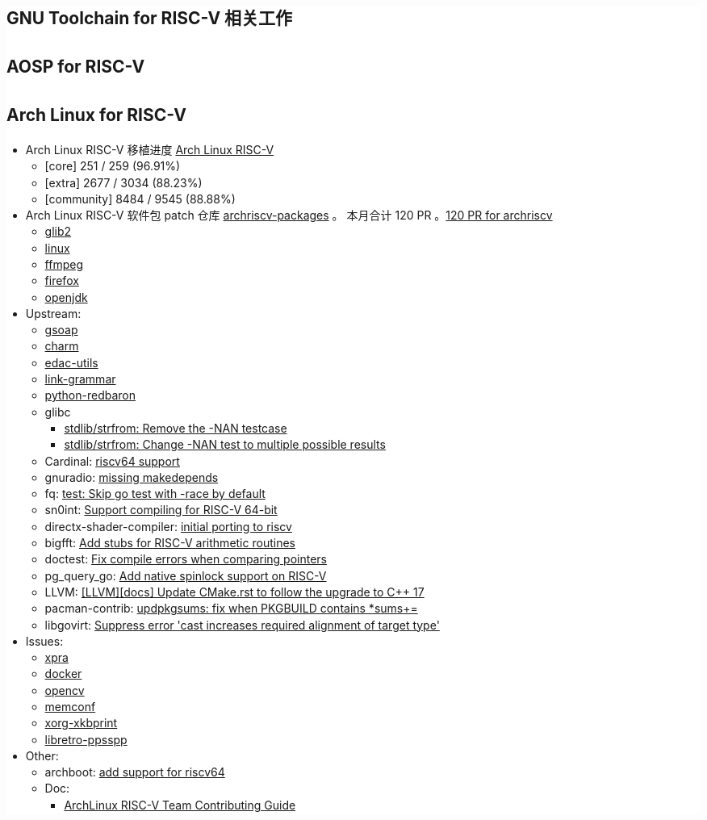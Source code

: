 ## GNU Toolchain for RISC-V 相关工作

## AOSP for RISC-V

## Arch Linux for RISC-V
- Arch Linux RISC-V 移植进度 [Arch Linux RISC-V](https://archriscv.felixc.at/)
  - [core] 251 / 259 (96.91%)
  - [extra] 2677 / 3034 (88.23%)
  - [community] 8484 / 9545 (88.88%)
- Arch Linux RISC-V 软件包 patch 仓库 [archriscv-packages](https://github.com/felixonmars/archriscv-packages) 。 本月合计 120 PR 。[120 PR for archriscv](https://github.com/felixonmars/archriscv-packages/pulls?q=is%3Apr+is%3Amerged+merged%3A2022-09-01T00%3A00%3A00%2B08%3A00..2022-09-29T23%3A59%3A59%2B08%3A00+is%3Aclosed+)
  - [glib2](https://github.com/felixonmars/archriscv-packages/pull/1777)
  - [linux](https://github.com/felixonmars/archriscv-packages/pull/1718)
  - [ffmpeg](https://github.com/felixonmars/archriscv-packages/pull/1678)
  - [firefox](https://github.com/felixonmars/archriscv-packages/pull/1724)
  - [openjdk](https://github.com/felixonmars/archriscv-packages/pull/1785)
- Upstream:
  - [gsoap](https://sourceforge.net/p/gsoap2/bugs/1307/) 
  - [charm](https://github.com/charmbracelet/charm/pull/178) 
  - [edac-utils](https://github.com/grondo/edac-utils/pull/16)
  - [link-grammar](https://bugzilla.abisource.com/show_bug.cgi?id=13968)
  - [python-redbaron](https://bugs.archlinux.org/task/75996)
  - glibc
    - [stdlib/strfrom: Remove the -NAN testcase](https://sourceware.org/pipermail/libc-alpha/2022-September/142011.html)
    - [stdlib/strfrom: Change -NAN test to multiple possible results](https://sourceware.org/pipermail/libc-alpha/2022-September/142033.html)
  - Cardinal: [riscv64 support](https://github.com/DISTRHO/Cardinal/pull/374) 
  - gnuradio: [missing makedepends](https://bugs.archlinux.org/task/75819)
  - fq: [test: Skip go test with -race by default](https://github.com/wader/fq/pull/420) 
  - sn0int: [Support compiling for RISC-V 64-bit](https://github.com/kpcyrd/sn0int/pull/234)
  - directx-shader-compiler: [initial porting to riscv](https://github.com/microsoft/DirectXShaderCompiler/pull/4690)
  - bigfft: [Add stubs for RISC-V arithmetic routines](https://github.com/remyoudompheng/bigfft/pull/19)
  - doctest: [Fix compile errors when comparing pointers](https://github.com/doctest/doctest/pull/699)
  - pg_query_go: [Add native spinlock support on RISC-V](https://github.com/pganalyze/pg_query_go/pull/62)
  - LLVM: [[LLVM][docs] Update CMake.rst to follow the upgrade to C++ 17](https://reviews.llvm.org/D133272)
  - pacman-contrib: [updpkgsums: fix when PKGBUILD contains \*sums+=](https://gitlab.archlinux.org/pacman/pacman-contrib/-/merge_requests/22) 
  - libgovirt: [Suppress error 'cast increases required alignment of target type'](https://gitlab.gnome.org/GNOME/libgovirt/-/merge_requests/21)
- Issues:
  - [xpra](https://bugs.archlinux.org/task/76030)
  - [docker](https://github.com/docker/cli/issues/3782)
  - [opencv](https://bugs.archlinux.org/task/75971)
  - [memconf](https://bugs.archlinux.org/task/75970)
  - [xorg-xkbprint](https://bugs.archlinux.org/task/75978)
  - [libretro-ppsspp](https://bugs.archlinux.org/task/75913)
- Other:
  - archboot: [add support for riscv64](https://github.com/tpowa/Archboot/commit/5d5447383a2a3226cce988df2e7a7d28d6910107)
  - Doc:
    - [ArchLinux RISC-V Team Contributing Guide](https://github.com/felixonmars/archriscv-packages/wiki/Contributing-Guide)